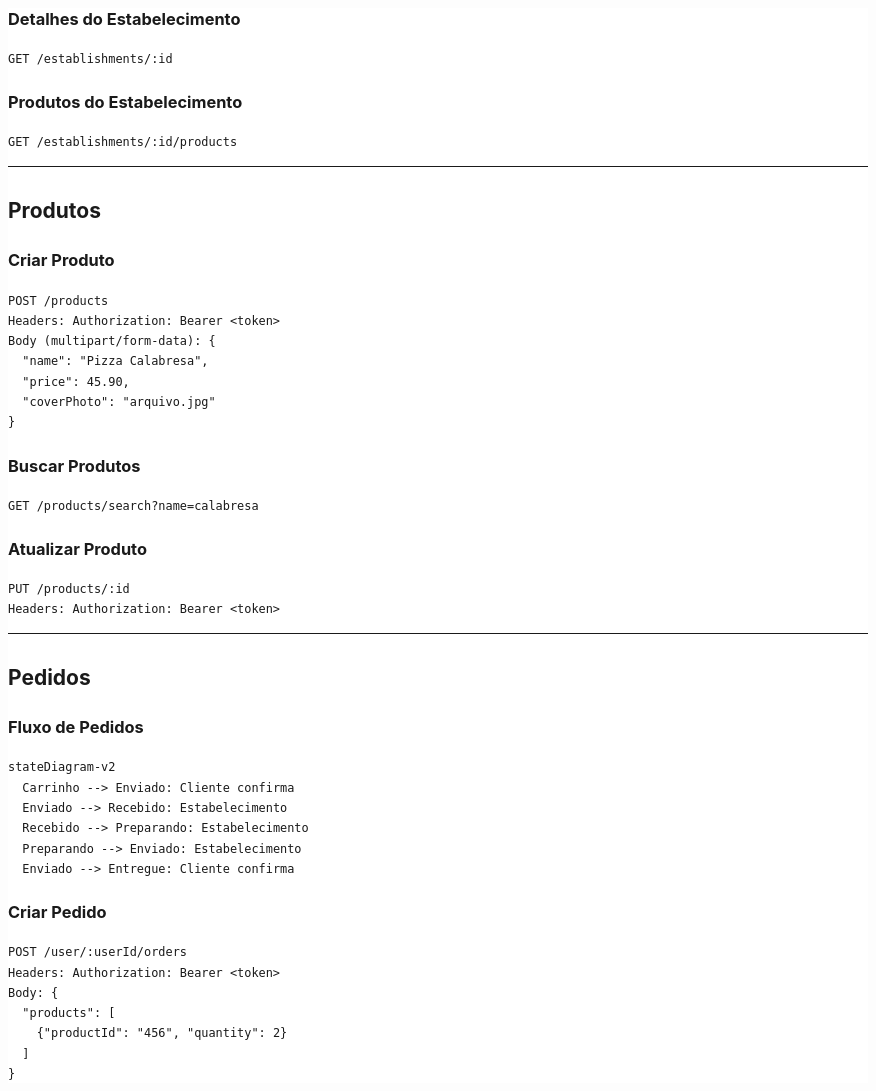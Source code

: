 ### **Detalhes do Estabelecimento**
```http
GET /establishments/:id
```

### **Produtos do Estabelecimento**
```http
GET /establishments/:id/products
```

---

## **Produtos**

### **Criar Produto**
```http
POST /products
Headers: Authorization: Bearer <token>
Body (multipart/form-data): {
  "name": "Pizza Calabresa",
  "price": 45.90,
  "coverPhoto": "arquivo.jpg"
}
```

### **Buscar Produtos**
```http
GET /products/search?name=calabresa
```

### **Atualizar Produto**
```http
PUT /products/:id
Headers: Authorization: Bearer <token>
```

---

## **Pedidos**

### **Fluxo de Pedidos**
```mermaid
stateDiagram-v2
  Carrinho --> Enviado: Cliente confirma
  Enviado --> Recebido: Estabelecimento
  Recebido --> Preparando: Estabelecimento
  Preparando --> Enviado: Estabelecimento
  Enviado --> Entregue: Cliente confirma
```

### **Criar Pedido**
```http
POST /user/:userId/orders
Headers: Authorization: Bearer <token>
Body: {
  "products": [
    {"productId": "456", "quantity": 2}
  ]
}
```
